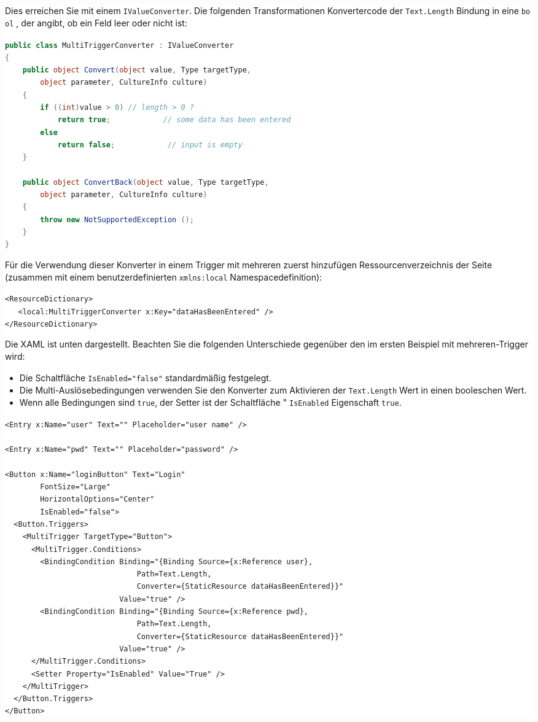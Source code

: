 Dies erreichen Sie mit einem `IValueConverter`. Die folgenden Transformationen Konvertercode der `Text.Length` Bindung in eine `bool` , der angibt, ob ein Feld leer oder nicht ist:


```csharp
public class MultiTriggerConverter : IValueConverter
{
    public object Convert(object value, Type targetType,
        object parameter, CultureInfo culture)
    {
        if ((int)value > 0) // length > 0 ?
            return true;            // some data has been entered
        else
            return false;            // input is empty
    }

    public object ConvertBack(object value, Type targetType,
        object parameter, CultureInfo culture)
    {
        throw new NotSupportedException ();
    }
}
```

Für die Verwendung dieser Konverter in einem Trigger mit mehreren zuerst hinzufügen Ressourcenverzeichnis der Seite (zusammen mit einem benutzerdefinierten `xmlns:local` Namespacedefinition):

```xaml
<ResourceDictionary>
   <local:MultiTriggerConverter x:Key="dataHasBeenEntered" />
</ResourceDictionary>
```

Die XAML ist unten dargestellt. Beachten Sie die folgenden Unterschiede gegenüber den im ersten Beispiel mit mehreren-Trigger wird:

* Die Schaltfläche `IsEnabled="false"` standardmäßig festgelegt.
* Die Multi-Auslösebedingungen verwenden Sie den Konverter zum Aktivieren der `Text.Length` Wert in einen booleschen Wert.
* Wenn alle Bedingungen sind `true`, der Setter ist der Schaltfläche " `IsEnabled` Eigenschaft `true`.

```xaml
<Entry x:Name="user" Text="" Placeholder="user name" />

<Entry x:Name="pwd" Text="" Placeholder="password" />

<Button x:Name="loginButton" Text="Login"
        FontSize="Large"
        HorizontalOptions="Center"
        IsEnabled="false">
  <Button.Triggers>
    <MultiTrigger TargetType="Button">
      <MultiTrigger.Conditions>
        <BindingCondition Binding="{Binding Source={x:Reference user},
                              Path=Text.Length,
                              Converter={StaticResource dataHasBeenEntered}}"
                          Value="true" />
        <BindingCondition Binding="{Binding Source={x:Reference pwd},
                              Path=Text.Length,
                              Converter={StaticResource dataHasBeenEntered}}"
                          Value="true" />
      </MultiTrigger.Conditions>
      <Setter Property="IsEnabled" Value="True" />
    </MultiTrigger>
  </Button.Triggers>
</Button>
```